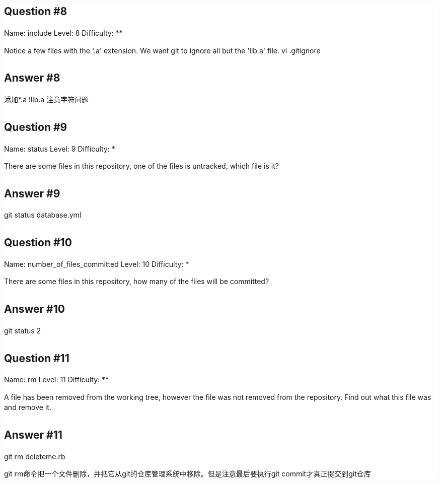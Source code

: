 
## Question #8
Name: include
Level: 8
Difficulty: **

Notice a few files with the '.a' extension.  We want git to ignore all but the 'lib.a' file.
vi .gitignore

## Answer #8
添加*.a !lib.a 注意字符问题


## Question #9
Name: status
Level: 9
Difficulty: *

There are some files in this repository, one of the files is untracked, which file is it?

## Answer #9
git status
database.yml


## Question #10
Name: number_of_files_committed
Level: 10
Difficulty: *

There are some files in this repository, how many of the files will be committed?

## Answer #10
git status
2

## Question #11
Name: rm
Level: 11
Difficulty: **

A file has been removed from the working tree, however the file was not removed from the repository.  Find out what this file was and remove it.

## Answer #11
git rm deleteme.rb

git rm命令把一个文件删除，并把它从git的仓库管理系统中移除。但是注意最后要执行git commit才真正提交到git仓库
